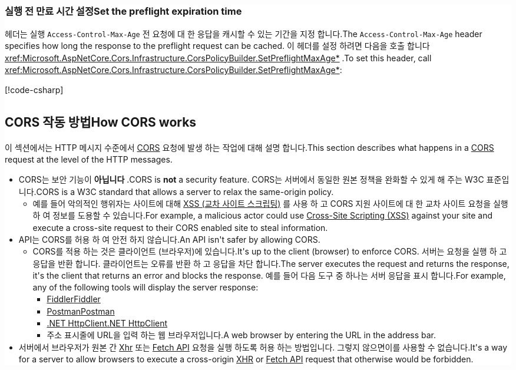 ### <a name="set-the-preflight-expiration-time"></a><span data-ttu-id="e8e35-300">실행 전 만료 시간 설정</span><span class="sxs-lookup"><span data-stu-id="e8e35-300">Set the preflight expiration time</span></span>

<span data-ttu-id="e8e35-301">헤더는 실행 `Access-Control-Max-Age` 전 요청에 대 한 응답을 캐시할 수 있는 기간을 지정 합니다.</span><span class="sxs-lookup"><span data-stu-id="e8e35-301">The `Access-Control-Max-Age` header specifies how long the response to the preflight request can be cached.</span></span> <span data-ttu-id="e8e35-302">이 헤더를 설정 하려면 다음을 호출 합니다 <xref:Microsoft.AspNetCore.Cors.Infrastructure.CorsPolicyBuilder.SetPreflightMaxAge*> .</span><span class="sxs-lookup"><span data-stu-id="e8e35-302">To set this header, call <xref:Microsoft.AspNetCore.Cors.Infrastructure.CorsPolicyBuilder.SetPreflightMaxAge*>:</span></span>

[!code-csharp[](cors/3.1sample/Cors/WebAPI/StartupAllowSubdomain.cs?name=snippet7)]
<a name="how-cors"></a>

## <a name="how-cors-works"></a><span data-ttu-id="e8e35-303">CORS 작동 방법</span><span class="sxs-lookup"><span data-stu-id="e8e35-303">How CORS works</span></span>

<span data-ttu-id="e8e35-304">이 섹션에서는 HTTP 메시지 수준에서 [CORS](https://developer.mozilla.org/docs/Web/HTTP/CORS) 요청에 발생 하는 작업에 대해 설명 합니다.</span><span class="sxs-lookup"><span data-stu-id="e8e35-304">This section describes what happens in a [CORS](https://developer.mozilla.org/docs/Web/HTTP/CORS) request at the level of the HTTP messages.</span></span>

* <span data-ttu-id="e8e35-305">CORS는 보안 기능이 **아닙니다** .</span><span class="sxs-lookup"><span data-stu-id="e8e35-305">CORS is **not** a security feature.</span></span> <span data-ttu-id="e8e35-306">CORS는 서버에서 동일한 원본 정책을 완화할 수 있게 해 주는 W3C 표준입니다.</span><span class="sxs-lookup"><span data-stu-id="e8e35-306">CORS is a W3C standard that allows a server to relax the same-origin policy.</span></span>
  * <span data-ttu-id="e8e35-307">예를 들어 악의적인 행위자는 사이트에 대해 [XSS (교차 사이트 스크립팅)](xref:security/cross-site-scripting) 를 사용 하 고 CORS 지원 사이트에 대 한 교차 사이트 요청을 실행 하 여 정보를 도용할 수 있습니다.</span><span class="sxs-lookup"><span data-stu-id="e8e35-307">For example, a malicious actor could use [Cross-Site Scripting (XSS)](xref:security/cross-site-scripting) against your site and execute a cross-site request to their CORS enabled site to steal information.</span></span>
* <span data-ttu-id="e8e35-308">API는 CORS를 허용 하 여 안전 하지 않습니다.</span><span class="sxs-lookup"><span data-stu-id="e8e35-308">An API isn't safer by allowing CORS.</span></span>
  * <span data-ttu-id="e8e35-309">CORS를 적용 하는 것은 클라이언트 (브라우저)에 있습니다.</span><span class="sxs-lookup"><span data-stu-id="e8e35-309">It's up to the client (browser) to enforce CORS.</span></span> <span data-ttu-id="e8e35-310">서버는 요청을 실행 하 고 응답을 반환 합니다. 클라이언트는 오류를 반환 하 고 응답을 차단 합니다.</span><span class="sxs-lookup"><span data-stu-id="e8e35-310">The server executes the request and returns the response, it's the client that returns an error and blocks the response.</span></span> <span data-ttu-id="e8e35-311">예를 들어 다음 도구 중 하나는 서버 응답을 표시 합니다.</span><span class="sxs-lookup"><span data-stu-id="e8e35-311">For example, any of the following tools will display the server response:</span></span>
    * [<span data-ttu-id="e8e35-312">Fiddler</span><span class="sxs-lookup"><span data-stu-id="e8e35-312">Fiddler</span></span>](https://www.telerik.com/fiddler)
    * [<span data-ttu-id="e8e35-313">Postman</span><span class="sxs-lookup"><span data-stu-id="e8e35-313">Postman</span></span>](https://www.getpostman.com/)
    * [<span data-ttu-id="e8e35-314">.NET HttpClient</span><span class="sxs-lookup"><span data-stu-id="e8e35-314">.NET HttpClient</span></span>](/dotnet/csharp/tutorials/console-webapiclient)
    * <span data-ttu-id="e8e35-315">주소 표시줄에 URL을 입력 하는 웹 브라우저입니다.</span><span class="sxs-lookup"><span data-stu-id="e8e35-315">A web browser by entering the URL in the address bar.</span></span>
* <span data-ttu-id="e8e35-316">서버에서 브라우저가 원본 간 [Xhr](https://developer.mozilla.org/docs/Web/API/XMLHttpRequest) 또는 [Fetch API](https://developer.mozilla.org/docs/Web/API/Fetch_API) 요청을 실행 하도록 허용 하는 방법입니다. 그렇지 않으면이를 사용할 수 없습니다.</span><span class="sxs-lookup"><span data-stu-id="e8e35-316">It's a way for a server to allow browsers to execute a cross-origin [XHR](https://developer.mozilla.org/docs/Web/API/XMLHttpRequest) or [Fetch API](https://developer.mozilla.org/docs/Web/API/Fetch_API) request that otherwise would be forbidden.</span></span>